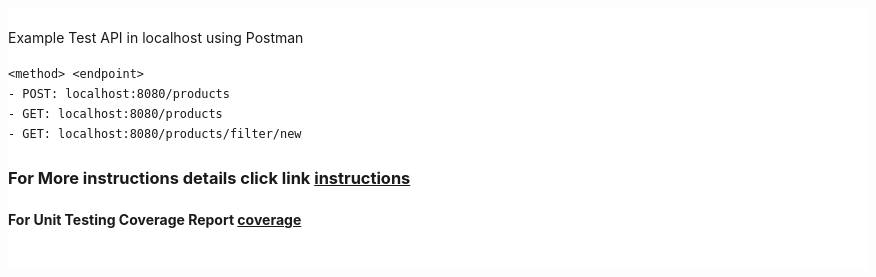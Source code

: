 
<br>
Example Test API in localhost using Postman
<br>

```
<method> <endpoint>
- POST: localhost:8080/products
- GET: localhost:8080/products
- GET: localhost:8080/products/filter/new
```

<h3>For More instructions details click link <a href="https://github.com/alfiancikoa/project-rest-api/blob/main/instruction.txt">instructions</a></h3>
<h4>For Unit Testing Coverage Report <a href="https://github.com/alfiancikoa/project-rest-api/blob/main/img/Coverage%20Report%20-%20.png">coverage</a></h4>
<br>
